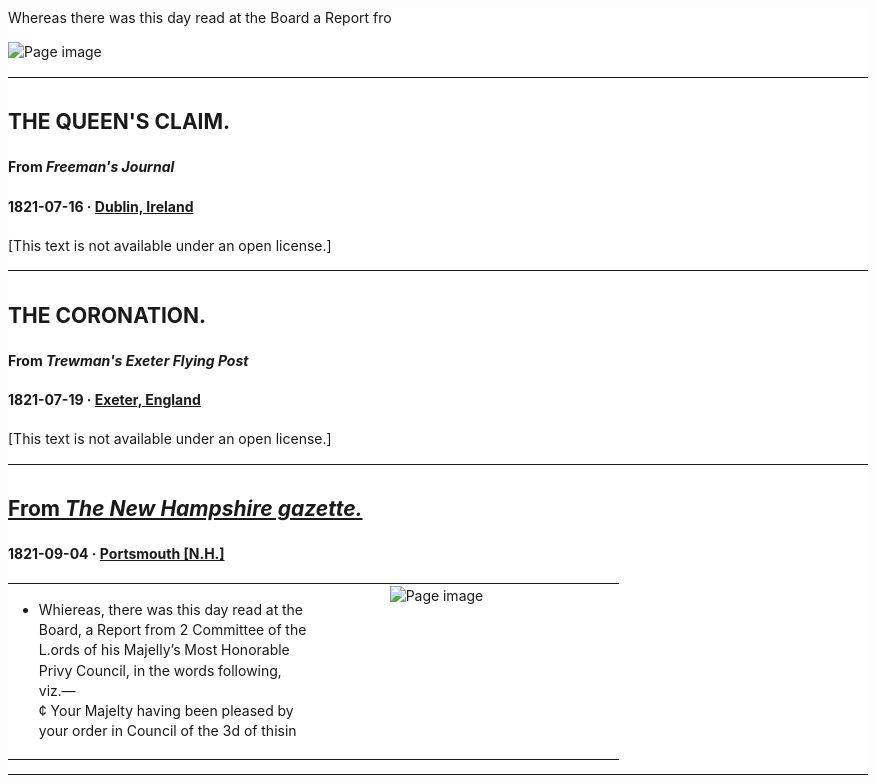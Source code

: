   
  
Whereas there was this day read at the Board a Report fro
</td><td style="width: 50%; max-height: 75%; margin: auto; display: block;">
<img alt="Page image" src="https://iiif.archive.org/image/iiif/2/sim_examiner-a-weekly-paper-on-politics-literature-music_1821-07-15_706%2Fsim_examiner-a-weekly-paper-on-politics-literature-music_1821-07-15_706_jp2.zip%2Fsim_examiner-a-weekly-paper-on-politics-literature-music_1821-07-15_706_jp2%2Fsim_examiner-a-weekly-paper-on-politics-literature-music_1821-07-15_706_0008.jp2/pct:48.25295275590551,40.77733860342556,38.87795275590551,0.9552042160737813/600,/0/default.jpg"/>
</td>
</tr></table>

---

## THE QUEEN'S CLAIM.

#### From _Freeman's Journal_

#### 1821-07-16 &middot; [Dublin, Ireland](http://dbpedia.org/resource/Dublin)

[This text is not available under an open license.]

---

## THE CORONATION.

#### From _Trewman's Exeter Flying Post_

#### 1821-07-19 &middot; [Exeter, England](http://dbpedia.org/resource/Exeter)

[This text is not available under an open license.]

---

## [From _The New Hampshire gazette._](https://www.loc.gov/resource/sn83025588/1821-09-04/ed-1/?sp=3)

#### 1821-09-04 &middot; [Portsmouth [N.H.]](http://dbpedia.org/resource/Portsmouth%2C_New_Hampshire)

<table style="width: 100%;"><tr><td style="width: 50%">

  
- Whiereas, there was this day read at the  
Board, a Report from 2 Committee of the  
L.ords of his Majelly’s Most Honorable  
Privy Council, in the words following,  
viz.—  
¢ Your Majelty having been pleased by  
your order in Council of the 3d of thisin
</td><td style="width: 50%; max-height: 75%; margin: auto; display: block;">
<img alt="Page image" src="https://tile.loc.gov/image-services/iiif/service:ndnp:nhd:batch_nhd_avalon_ver02:data:sn83025588:00517010844:1821090401:0351/pct:6.069723018147087,14.1171055659664,16.198662846227315,4.504060229476937/!600,600/0/default.jpg"/>
</td>
</tr></table>

---